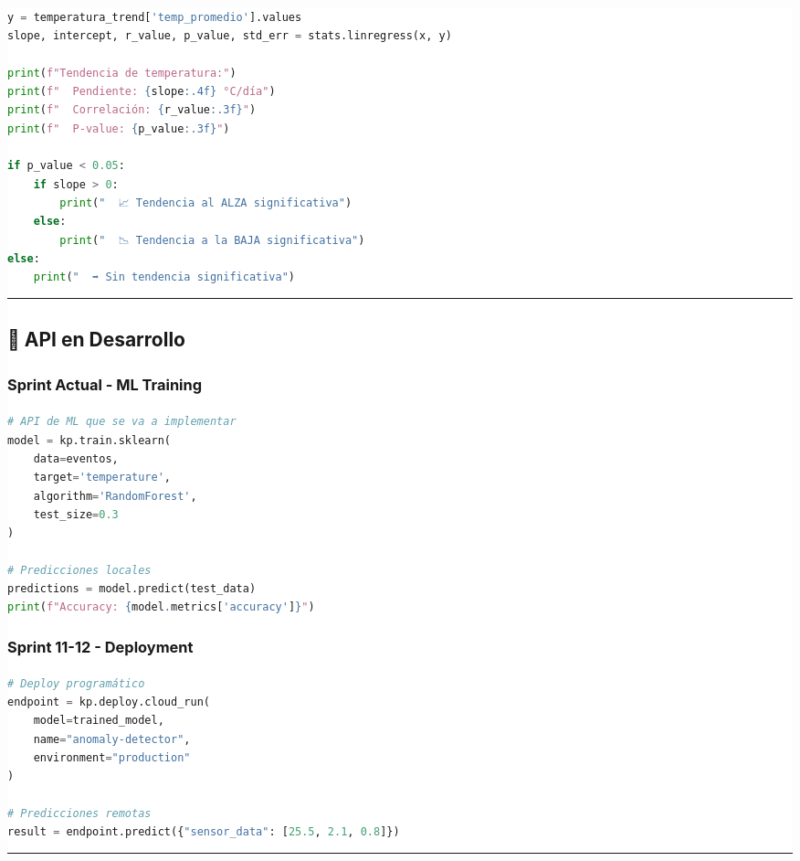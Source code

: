 ```python
y = temperatura_trend['temp_promedio'].values
slope, intercept, r_value, p_value, std_err = stats.linregress(x, y)

print(f"Tendencia de temperatura:")
print(f"  Pendiente: {slope:.4f} °C/día")
print(f"  Correlación: {r_value:.3f}")
print(f"  P-value: {p_value:.3f}")

if p_value < 0.05:
    if slope > 0:
        print("  📈 Tendencia al ALZA significativa")
    else:
        print("  📉 Tendencia a la BAJA significativa")
else:
    print("  ➡️ Sin tendencia significativa")
```

---

## 🚧 API en Desarrollo

### **Sprint Actual - ML Training**

```python
# API de ML que se va a implementar
model = kp.train.sklearn(
    data=eventos,
    target='temperature', 
    algorithm='RandomForest',
    test_size=0.3
)

# Predicciones locales
predictions = model.predict(test_data)
print(f"Accuracy: {model.metrics['accuracy']}")
```

### **Sprint 11-12 - Deployment**

```python
# Deploy programático
endpoint = kp.deploy.cloud_run(
    model=trained_model,
    name="anomaly-detector",
    environment="production"
)

# Predicciones remotas
result = endpoint.predict({"sensor_data": [25.5, 2.1, 0.8]})
```

---
